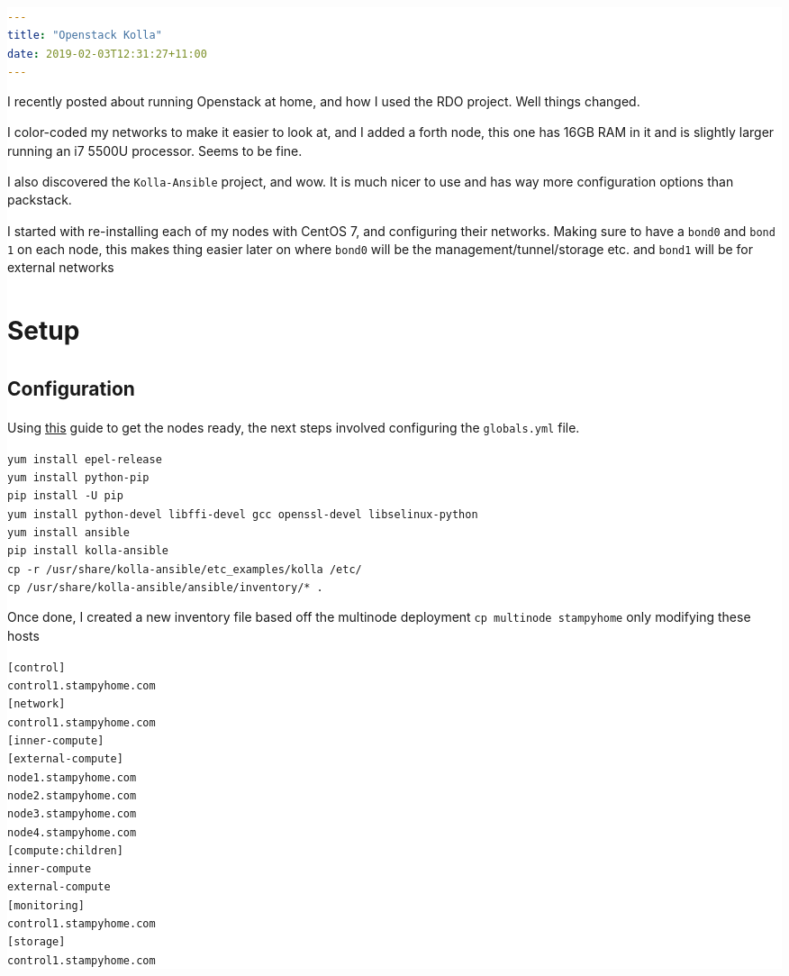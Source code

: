 ```yaml
---
title: "Openstack Kolla"
date: 2019-02-03T12:31:27+11:00
---
```


I recently posted about running Openstack at home, and how I used the RDO project. Well things changed.


I color-coded my networks to make it easier to look at, and I added a forth node, this one has 16GB RAM in it and is slightly larger running an i7 5500U processor. Seems to be fine.

I also discovered the `Kolla-Ansible` project, and wow. It is much nicer to use and has way more configuration options than packstack.

I started with re-installing each of my nodes with CentOS 7, and configuring their networks. Making sure to have a `bond0` and `bond1` on each node, this makes thing easier later on where `bond0` will be the management/tunnel/storage etc. and `bond1` will be for external networks

# Setup
## Configuration
Using [this](https://docs.openstack.org/kolla-ansible/rocky/user/quickstart.html) guide to get the nodes ready, the next steps involved configuring the `globals.yml` file.
```
yum install epel-release
yum install python-pip
pip install -U pip
yum install python-devel libffi-devel gcc openssl-devel libselinux-python
yum install ansible
pip install kolla-ansible
cp -r /usr/share/kolla-ansible/etc_examples/kolla /etc/
cp /usr/share/kolla-ansible/ansible/inventory/* .
```
Once done, I created a new inventory file based off the multinode deployment `cp multinode stampyhome` only modifying these hosts
```
[control]
control1.stampyhome.com
[network]
control1.stampyhome.com
[inner-compute]
[external-compute]
node1.stampyhome.com
node2.stampyhome.com
node3.stampyhome.com
node4.stampyhome.com
[compute:children]
inner-compute
external-compute
[monitoring]
control1.stampyhome.com
[storage]
control1.stampyhome.com
```
